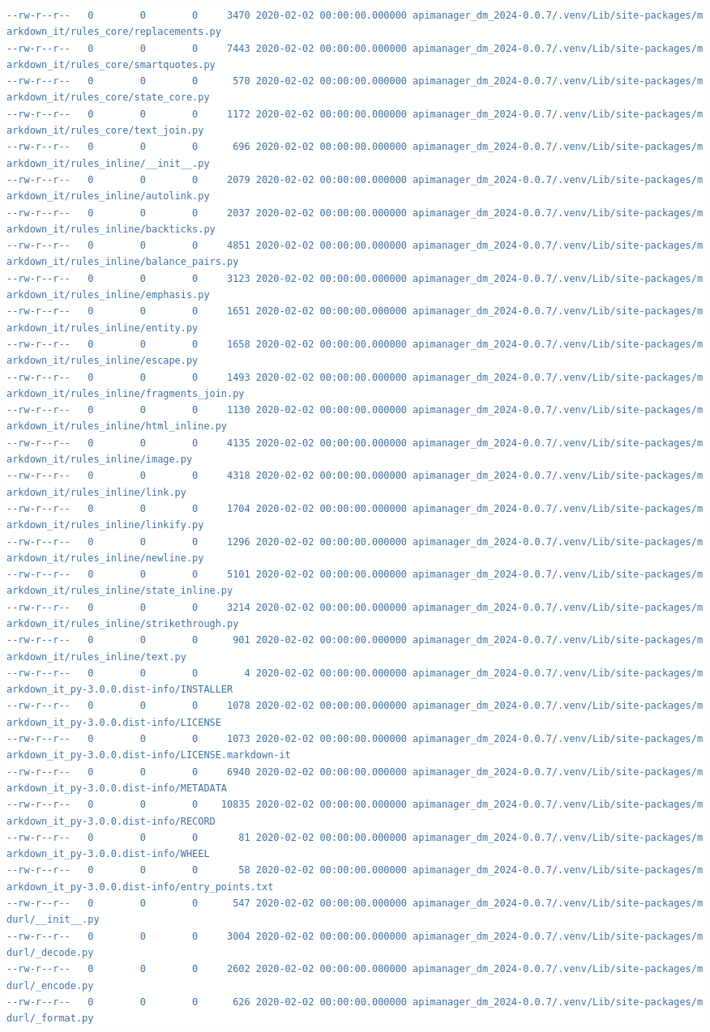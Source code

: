 ```diff
--rw-r--r--   0        0        0     3470 2020-02-02 00:00:00.000000 apimanager_dm_2024-0.0.7/.venv/Lib/site-packages/markdown_it/rules_core/replacements.py
--rw-r--r--   0        0        0     7443 2020-02-02 00:00:00.000000 apimanager_dm_2024-0.0.7/.venv/Lib/site-packages/markdown_it/rules_core/smartquotes.py
--rw-r--r--   0        0        0      570 2020-02-02 00:00:00.000000 apimanager_dm_2024-0.0.7/.venv/Lib/site-packages/markdown_it/rules_core/state_core.py
--rw-r--r--   0        0        0     1172 2020-02-02 00:00:00.000000 apimanager_dm_2024-0.0.7/.venv/Lib/site-packages/markdown_it/rules_core/text_join.py
--rw-r--r--   0        0        0      696 2020-02-02 00:00:00.000000 apimanager_dm_2024-0.0.7/.venv/Lib/site-packages/markdown_it/rules_inline/__init__.py
--rw-r--r--   0        0        0     2079 2020-02-02 00:00:00.000000 apimanager_dm_2024-0.0.7/.venv/Lib/site-packages/markdown_it/rules_inline/autolink.py
--rw-r--r--   0        0        0     2037 2020-02-02 00:00:00.000000 apimanager_dm_2024-0.0.7/.venv/Lib/site-packages/markdown_it/rules_inline/backticks.py
--rw-r--r--   0        0        0     4851 2020-02-02 00:00:00.000000 apimanager_dm_2024-0.0.7/.venv/Lib/site-packages/markdown_it/rules_inline/balance_pairs.py
--rw-r--r--   0        0        0     3123 2020-02-02 00:00:00.000000 apimanager_dm_2024-0.0.7/.venv/Lib/site-packages/markdown_it/rules_inline/emphasis.py
--rw-r--r--   0        0        0     1651 2020-02-02 00:00:00.000000 apimanager_dm_2024-0.0.7/.venv/Lib/site-packages/markdown_it/rules_inline/entity.py
--rw-r--r--   0        0        0     1658 2020-02-02 00:00:00.000000 apimanager_dm_2024-0.0.7/.venv/Lib/site-packages/markdown_it/rules_inline/escape.py
--rw-r--r--   0        0        0     1493 2020-02-02 00:00:00.000000 apimanager_dm_2024-0.0.7/.venv/Lib/site-packages/markdown_it/rules_inline/fragments_join.py
--rw-r--r--   0        0        0     1130 2020-02-02 00:00:00.000000 apimanager_dm_2024-0.0.7/.venv/Lib/site-packages/markdown_it/rules_inline/html_inline.py
--rw-r--r--   0        0        0     4135 2020-02-02 00:00:00.000000 apimanager_dm_2024-0.0.7/.venv/Lib/site-packages/markdown_it/rules_inline/image.py
--rw-r--r--   0        0        0     4318 2020-02-02 00:00:00.000000 apimanager_dm_2024-0.0.7/.venv/Lib/site-packages/markdown_it/rules_inline/link.py
--rw-r--r--   0        0        0     1704 2020-02-02 00:00:00.000000 apimanager_dm_2024-0.0.7/.venv/Lib/site-packages/markdown_it/rules_inline/linkify.py
--rw-r--r--   0        0        0     1296 2020-02-02 00:00:00.000000 apimanager_dm_2024-0.0.7/.venv/Lib/site-packages/markdown_it/rules_inline/newline.py
--rw-r--r--   0        0        0     5101 2020-02-02 00:00:00.000000 apimanager_dm_2024-0.0.7/.venv/Lib/site-packages/markdown_it/rules_inline/state_inline.py
--rw-r--r--   0        0        0     3214 2020-02-02 00:00:00.000000 apimanager_dm_2024-0.0.7/.venv/Lib/site-packages/markdown_it/rules_inline/strikethrough.py
--rw-r--r--   0        0        0      901 2020-02-02 00:00:00.000000 apimanager_dm_2024-0.0.7/.venv/Lib/site-packages/markdown_it/rules_inline/text.py
--rw-r--r--   0        0        0        4 2020-02-02 00:00:00.000000 apimanager_dm_2024-0.0.7/.venv/Lib/site-packages/markdown_it_py-3.0.0.dist-info/INSTALLER
--rw-r--r--   0        0        0     1078 2020-02-02 00:00:00.000000 apimanager_dm_2024-0.0.7/.venv/Lib/site-packages/markdown_it_py-3.0.0.dist-info/LICENSE
--rw-r--r--   0        0        0     1073 2020-02-02 00:00:00.000000 apimanager_dm_2024-0.0.7/.venv/Lib/site-packages/markdown_it_py-3.0.0.dist-info/LICENSE.markdown-it
--rw-r--r--   0        0        0     6940 2020-02-02 00:00:00.000000 apimanager_dm_2024-0.0.7/.venv/Lib/site-packages/markdown_it_py-3.0.0.dist-info/METADATA
--rw-r--r--   0        0        0    10835 2020-02-02 00:00:00.000000 apimanager_dm_2024-0.0.7/.venv/Lib/site-packages/markdown_it_py-3.0.0.dist-info/RECORD
--rw-r--r--   0        0        0       81 2020-02-02 00:00:00.000000 apimanager_dm_2024-0.0.7/.venv/Lib/site-packages/markdown_it_py-3.0.0.dist-info/WHEEL
--rw-r--r--   0        0        0       58 2020-02-02 00:00:00.000000 apimanager_dm_2024-0.0.7/.venv/Lib/site-packages/markdown_it_py-3.0.0.dist-info/entry_points.txt
--rw-r--r--   0        0        0      547 2020-02-02 00:00:00.000000 apimanager_dm_2024-0.0.7/.venv/Lib/site-packages/mdurl/__init__.py
--rw-r--r--   0        0        0     3004 2020-02-02 00:00:00.000000 apimanager_dm_2024-0.0.7/.venv/Lib/site-packages/mdurl/_decode.py
--rw-r--r--   0        0        0     2602 2020-02-02 00:00:00.000000 apimanager_dm_2024-0.0.7/.venv/Lib/site-packages/mdurl/_encode.py
--rw-r--r--   0        0        0      626 2020-02-02 00:00:00.000000 apimanager_dm_2024-0.0.7/.venv/Lib/site-packages/mdurl/_format.py
```